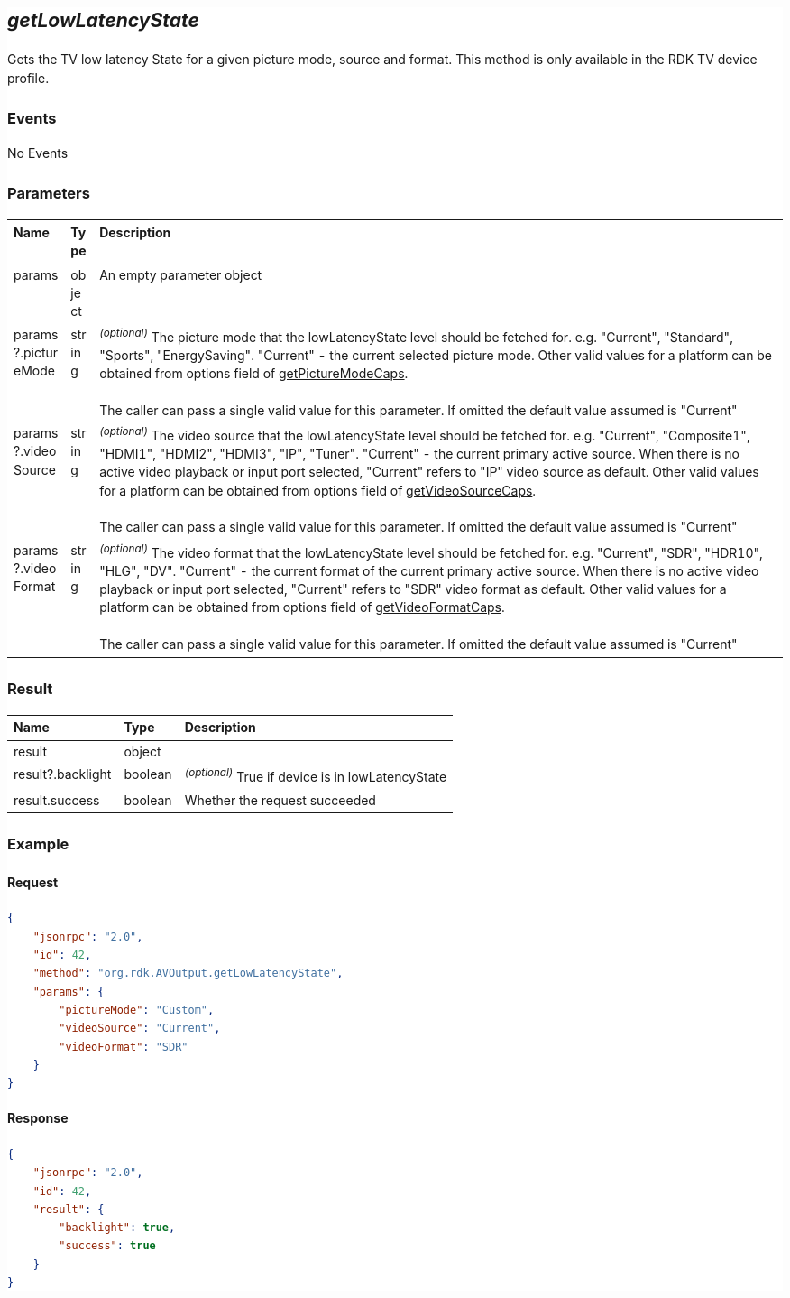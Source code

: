<a name="getLowLatencyState"></a>
## *getLowLatencyState*

Gets the TV low latency State for a given picture mode, source and format. This method is only available in the RDK TV device profile.

### Events

No Events

### Parameters

| Name | Type | Description |
| :-------- | :-------- | :-------- |
| params | object | An empty parameter object |
| params?.pictureMode | string | <sup>*(optional)*</sup> The picture mode that the lowLatencyState level should be fetched for. e.g. "Current", "Standard", "Sports", "EnergySaving". "Current" - the current selected picture mode. Other valid values for a platform can be obtained from options field of [getPictureModeCaps](#getPictureModeCaps).<br><br>The caller can pass a single valid value for this parameter. If omitted the default value assumed is "Current" |
| params?.videoSource | string | <sup>*(optional)*</sup> The video source that the lowLatencyState level should be fetched for. e.g. "Current", "Composite1", "HDMI1", "HDMI2", "HDMI3", "IP", "Tuner". "Current" - the current primary active source. When there is no active video playback or input port selected, "Current" refers to "IP" video source as default. Other valid values for a platform can be obtained from options field of [getVideoSourceCaps](#getVideoSourceCaps).<br><br>The caller can pass a single valid value for this parameter. If omitted the default value assumed is "Current" |
| params?.videoFormat | string | <sup>*(optional)*</sup> The video format that the lowLatencyState level should be fetched for. e.g. "Current", "SDR", "HDR10", "HLG", "DV". "Current" - the current format of the current primary active source. When there is no active video playback or input port selected, "Current" refers to "SDR" video format as default. Other valid values for a platform can be obtained from options field of [getVideoFormatCaps](#getVideoFormatCaps).<br><br>The caller can pass a single valid value for this parameter. If omitted the default value assumed is "Current" |

### Result

| Name | Type | Description |
| :-------- | :-------- | :-------- |
| result | object |  |
| result?.backlight | boolean | <sup>*(optional)*</sup> True if device is in lowLatencyState |
| result.success | boolean | Whether the request succeeded |

### Example

#### Request

```json
{
    "jsonrpc": "2.0",
    "id": 42,
    "method": "org.rdk.AVOutput.getLowLatencyState",
    "params": {
        "pictureMode": "Custom",
        "videoSource": "Current",
        "videoFormat": "SDR"
    }
}
```

#### Response

```json
{
    "jsonrpc": "2.0",
    "id": 42,
    "result": {
        "backlight": true,
        "success": true
    }
}
```
